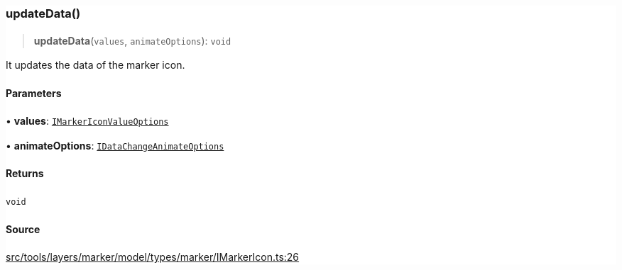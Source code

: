 ### updateData()

> **updateData**(`values`, `animateOptions`): `void`

It updates the data of the marker icon.

#### Parameters

• **values**: [`IMarkerIconValueOptions`](../type-aliases/IMarkerIconValueOptions.md)

• **animateOptions**: [`IDataChangeAnimateOptions`](../type-aliases/IDataChangeAnimateOptions.md)

#### Returns

`void`

#### Source

[src/tools/layers/marker/model/types/marker/IMarkerIcon.ts:26](https://github.com/geovisto/geovisto-map/blob/e22d774889dbc28cc1ec62933ecf6bab6690f172/src/tools/layers/marker/model/types/marker/IMarkerIcon.ts#L26)
